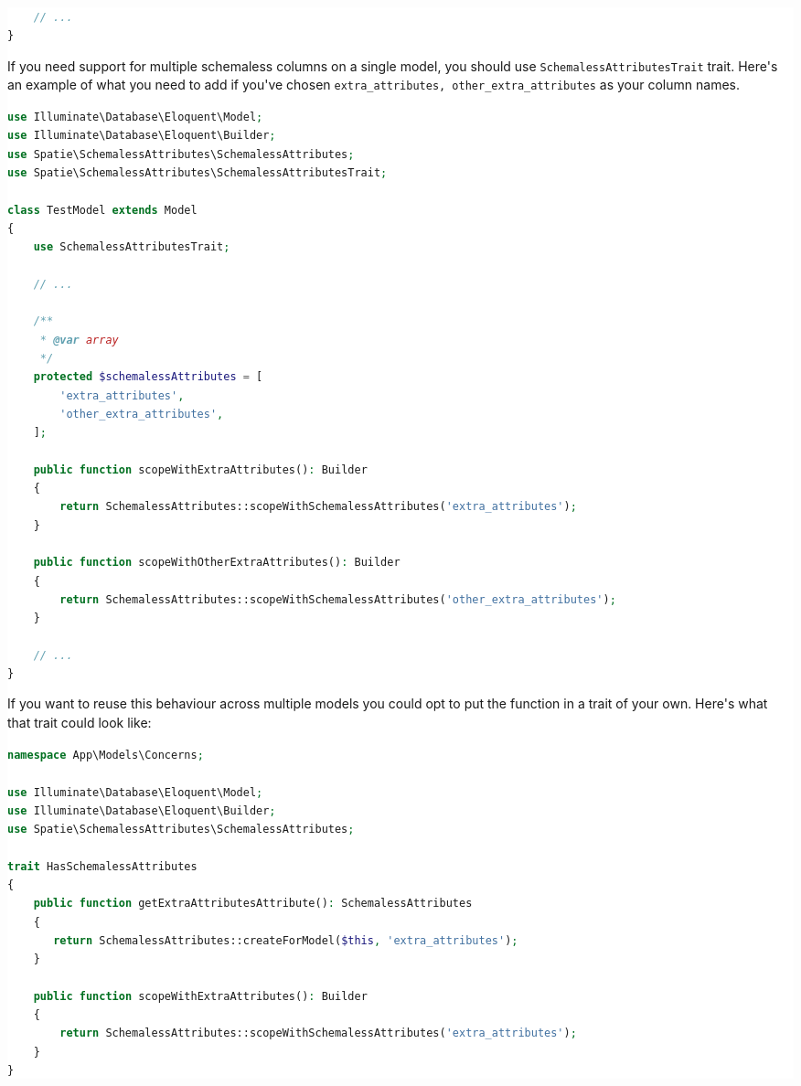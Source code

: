 ```php
    // ...
}
```

If you need support for multiple schemaless columns on a single model, you should use `SchemalessAttributesTrait` trait. Here's an example of what you need to add if you've chosen `extra_attributes, other_extra_attributes` as your column names.

```php
use Illuminate\Database\Eloquent\Model;
use Illuminate\Database\Eloquent\Builder;
use Spatie\SchemalessAttributes\SchemalessAttributes;
use Spatie\SchemalessAttributes\SchemalessAttributesTrait;

class TestModel extends Model
{
    use SchemalessAttributesTrait;

    // ...
    
    /**
     * @var array
     */
    protected $schemalessAttributes = [
        'extra_attributes',
        'other_extra_attributes',
    ];

    public function scopeWithExtraAttributes(): Builder
    {
        return SchemalessAttributes::scopeWithSchemalessAttributes('extra_attributes');
    }
    
    public function scopeWithOtherExtraAttributes(): Builder
    {
        return SchemalessAttributes::scopeWithSchemalessAttributes('other_extra_attributes');
    }

    // ...
}
```


If you want to reuse this behaviour across multiple models you could opt to put the function in a trait of your own. Here's what that trait could look like:

```php
namespace App\Models\Concerns;

use Illuminate\Database\Eloquent\Model;
use Illuminate\Database\Eloquent\Builder;
use Spatie\SchemalessAttributes\SchemalessAttributes;

trait HasSchemalessAttributes
{
    public function getExtraAttributesAttribute(): SchemalessAttributes
    {
       return SchemalessAttributes::createForModel($this, 'extra_attributes');
    }

    public function scopeWithExtraAttributes(): Builder
    {
        return SchemalessAttributes::scopeWithSchemalessAttributes('extra_attributes');
    }
}
```